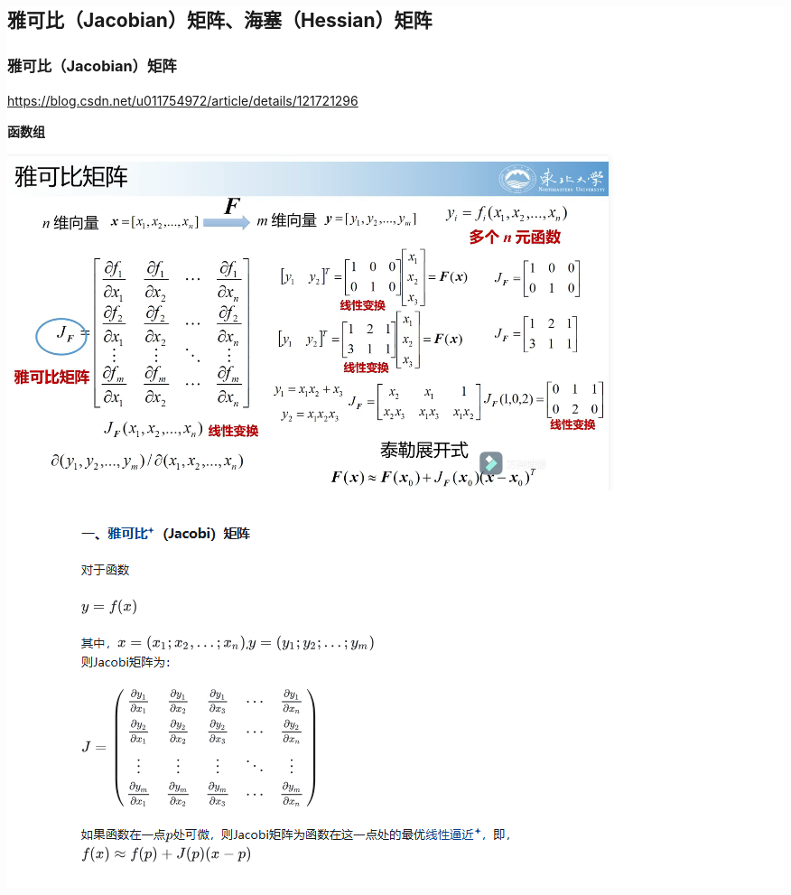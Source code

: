 ## 雅可比（Jacobian）矩阵、海塞（Hessian）矩阵

### 雅可比（Jacobian）矩阵

https://blog.csdn.net/u011754972/article/details/121721296

**函数组**

![image-20241111164317427](../Image/image-20241111164317427.png)

![image-20240915010422254](../Image/image-20240915010422254.png)
